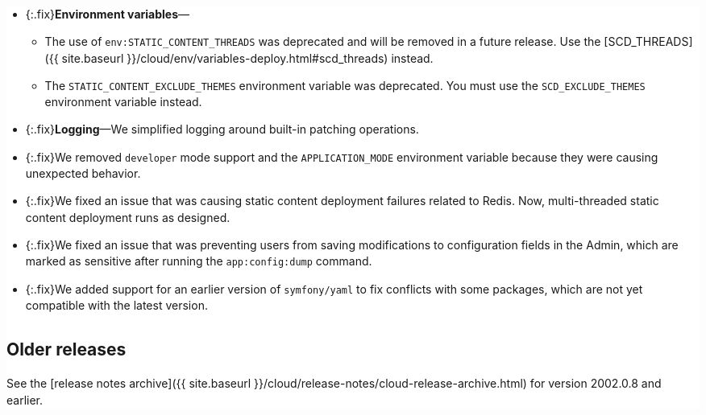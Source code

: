 -  {:.fix}**Environment variables**—

   -  The use of `env:STATIC_CONTENT_THREADS` was deprecated and will be removed in a future release. Use the [SCD_THREADS]({{ site.baseurl }}/cloud/env/variables-deploy.html#scd_threads) instead.

   -  The `STATIC_CONTENT_EXCLUDE_THEMES` environment variable was deprecated. You must use the `SCD_EXCLUDE_THEMES` environment variable instead.

-  {:.fix}**Logging**—We simplified logging around built-in patching operations.

-  {:.fix}We removed `developer` mode support and the `APPLICATION_MODE` environment variable because they were causing unexpected behavior.

-  {:.fix}We fixed an issue that was causing static content deployment failures related to Redis. Now, multi-threaded static content deployment runs as designed.

-  {:.fix}We fixed an issue that was preventing users from saving modifications to configuration fields in the Admin, which are marked as sensitive after running the `app:config:dump` command.

-  {:.fix}We added support for an earlier version of `symfony/yaml` to fix conflicts with some packages, which are not yet compatible with the latest version.

## Older releases

See the [release notes archive]({{ site.baseurl }}/cloud/release-notes/cloud-release-archive.html) for version 2002.0.8 and earlier.
